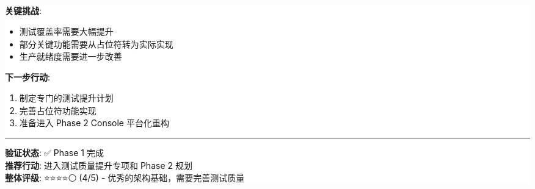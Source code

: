 **关键挑战**:
- 测试覆盖率需要大幅提升
- 部分关键功能需要从占位符转为实际实现
- 生产就绪度需要进一步改善

**下一步行动**:
1. 制定专门的测试提升计划
2. 完善占位符功能实现
3. 准备进入 Phase 2 Console 平台化重构

---

**验证状态**: ✅ Phase 1 完成  
**推荐行动**: 进入测试质量提升专项和 Phase 2 规划  
**整体评级**: ⭐⭐⭐⭐⚪ (4/5) - 优秀的架构基础，需要完善测试质量